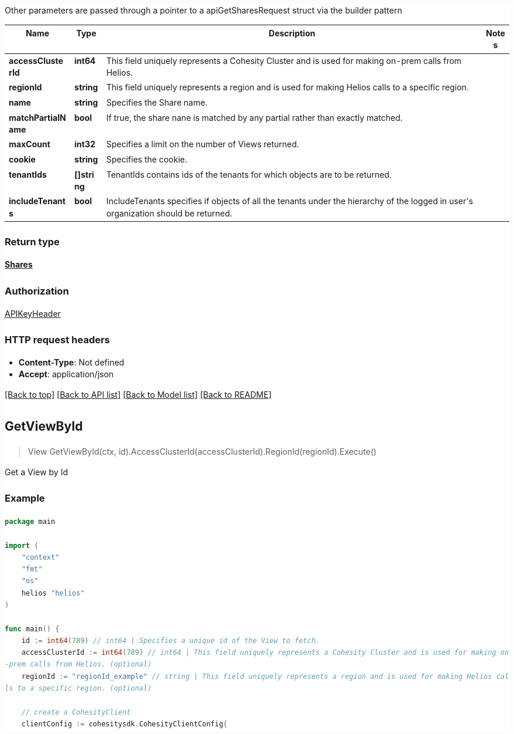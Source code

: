 Other parameters are passed through a pointer to a apiGetSharesRequest struct via the builder pattern


Name | Type | Description  | Notes
------------- | ------------- | ------------- | -------------
 **accessClusterId** | **int64** | This field uniquely represents a Cohesity Cluster and is used for making on-prem calls from Helios. | 
 **regionId** | **string** | This field uniquely represents a region and is used for making Helios calls to a specific region. | 
 **name** | **string** | Specifies the Share name. | 
 **matchPartialName** | **bool** | If true, the share nane is matched by any partial rather than exactly matched. | 
 **maxCount** | **int32** | Specifies a limit on the number of Views returned. | 
 **cookie** | **string** | Specifies the cookie. | 
 **tenantIds** | **[]string** | TenantIds contains ids of the tenants for which objects are to be returned. | 
 **includeTenants** | **bool** | IncludeTenants specifies if objects of all the tenants under the hierarchy of the logged in user&#39;s organization should be returned. | 

### Return type

[**Shares**](Shares.md)

### Authorization

[APIKeyHeader](../README.md#APIKeyHeader)

### HTTP request headers

- **Content-Type**: Not defined
- **Accept**: application/json

[[Back to top]](#) [[Back to API list]](../README.md#documentation-for-api-endpoints)
[[Back to Model list]](../README.md#documentation-for-models)
[[Back to README]](../README.md)


## GetViewById

> View GetViewById(ctx, id).AccessClusterId(accessClusterId).RegionId(regionId).Execute()

Get a View by Id



### Example

```go
package main

import (
    "context"
    "fmt"
    "os"
    helios "helios"
)

func main() {
    id := int64(789) // int64 | Specifies a unique id of the View to fetch.
    accessClusterId := int64(789) // int64 | This field uniquely represents a Cohesity Cluster and is used for making on-prem calls from Helios. (optional)
    regionId := "regionId_example" // string | This field uniquely represents a region and is used for making Helios calls to a specific region. (optional)

    // create a CohesityClient
    clientConfig := cohesitysdk.CohesityClientConfig{
```